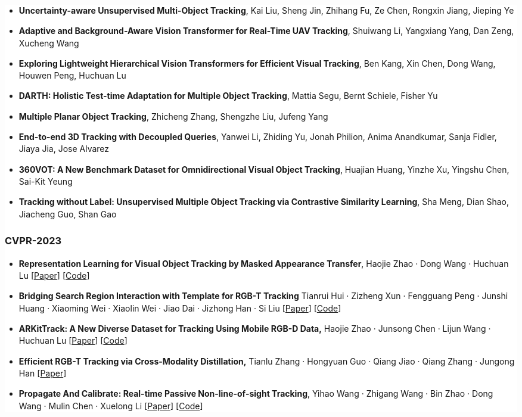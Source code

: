 * **Uncertainty-aware Unsupervised Multi-Object Tracking**, Kai Liu, Sheng Jin, Zhihang Fu, Ze Chen, Rongxin Jiang, Jieping Ye

* **Adaptive and Background-Aware Vision Transformer for Real-Time UAV Tracking**, Shuiwang Li, Yangxiang Yang, Dan Zeng, Xucheng Wang

* **Exploring Lightweight Hierarchical Vision Transformers for Efficient Visual Tracking**, Ben Kang, Xin Chen, Dong Wang, Houwen Peng, Huchuan Lu

* **DARTH: Holistic Test-time Adaptation for Multiple Object Tracking**, Mattia Segu, Bernt Schiele, Fisher Yu

* **Multiple Planar Object Tracking**, Zhicheng Zhang, Shengzhe Liu, Jufeng Yang

* **End-to-end 3D Tracking with Decoupled Queries**, Yanwei Li, Zhiding Yu, Jonah Philion, Anima Anandkumar, Sanja Fidler, Jiaya Jia, Jose Alvarez

* **360VOT: A New Benchmark Dataset for Omnidirectional Visual Object Tracking**, Huajian Huang, Yinzhe Xu, Yingshu Chen, Sai-Kit Yeung

* **Tracking without Label: Unsupervised Multiple Object Tracking via Contrastive Similarity Learning**, Sha Meng, Dian Shao, Jiacheng Guo, Shan Gao
 








### CVPR-2023 

* **Representation Learning for Visual Object Tracking by Masked Appearance Transfer**, Haojie Zhao · Dong Wang · Huchuan Lu 
[[Paper](https://openaccess.thecvf.com/content/CVPR2023/papers/Zhao_Representation_Learning_for_Visual_Object_Tracking_by_Masked_Appearance_Transfer_CVPR_2023_paper.pdf)]
[[Code](https://github.com/difhnp/MAT)]

* **Bridging Search Region Interaction with Template for RGB-T Tracking** Tianrui Hui · Zizheng Xun · Fengguang Peng · Junshi Huang · Xiaoming Wei · Xiaolin Wei · Jiao Dai · Jizhong Han · Si Liu 
[[Paper](https://openaccess.thecvf.com/content/CVPR2023/papers/Hui_Bridging_Search_Region_Interaction_With_Template_for_RGB-T_Tracking_CVPR_2023_paper.pdf)]
[[Code](https://github.com/RyanHTR/TBSI)]

* **ARKitTrack: A New Diverse Dataset for Tracking Using Mobile RGB-D Data,** Haojie Zhao · Junsong Chen · Lijun Wang · Huchuan Lu 
[[Paper](https://arxiv.org/abs/2303.13885)] 
[[Code](https://arkittrack.github.io/)]

* **Efficient RGB-T Tracking via Cross-Modality Distillation,** Tianlu Zhang · Hongyuan Guo · Qiang Jiao · Qiang Zhang · Jungong Han
 [[Paper](https://openaccess.thecvf.com/content/CVPR2023/papers/Zhang_Efficient_RGB-T_Tracking_via_Cross-Modality_Distillation_CVPR_2023_paper.pdf)]

* **Propagate And Calibrate: Real-time Passive Non-line-of-sight Tracking**, Yihao Wang · Zhigang Wang · Bin Zhao · Dong Wang · Mulin Chen · Xuelong Li 
[[Paper](https://arxiv.org/pdf/2303.11791.pdf)] 
[[Code](https://againstentropy.github.io/NLOS-Track/)]
